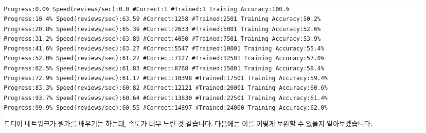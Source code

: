     Progress:0.0% Speed(reviews/sec):0.0 #Correct:1 #Trained:1 Training Accuracy:100.%
    Progress:10.4% Speed(reviews/sec):63.59 #Correct:1258 #Trained:2501 Training Accuracy:50.2%
    Progress:20.8% Speed(reviews/sec):65.39 #Correct:2633 #Trained:5001 Training Accuracy:52.6%
    Progress:31.2% Speed(reviews/sec):63.89 #Correct:4050 #Trained:7501 Training Accuracy:53.9%
    Progress:41.6% Speed(reviews/sec):63.27 #Correct:5547 #Trained:10001 Training Accuracy:55.4%
    Progress:52.0% Speed(reviews/sec):61.27 #Correct:7127 #Trained:12501 Training Accuracy:57.0%
    Progress:62.5% Speed(reviews/sec):61.83 #Correct:8768 #Trained:15001 Training Accuracy:58.4%
    Progress:72.9% Speed(reviews/sec):61.17 #Correct:10398 #Trained:17501 Training Accuracy:59.4%
    Progress:83.3% Speed(reviews/sec):60.82 #Correct:12121 #Trained:20001 Training Accuracy:60.6%
    Progress:93.7% Speed(reviews/sec):60.64 #Correct:13830 #Trained:22501 Training Accuracy:61.4%
    Progress:99.9% Speed(reviews/sec):60.55 #Correct:14897 #Trained:24000 Training Accuracy:62.0%

드디어 네트워크가 뭔가를 배우기는 하는데, 속도가 너무 느린 것 같습니다.
다음에는 이를 어떻게 보완할 수 있을지 알아보겠습니다. 
